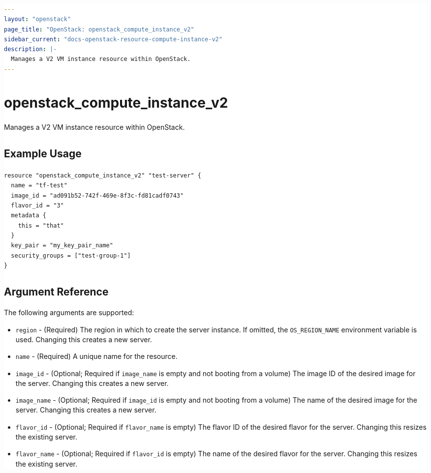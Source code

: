 ```yaml
---
layout: "openstack"
page_title: "OpenStack: openstack_compute_instance_v2"
sidebar_current: "docs-openstack-resource-compute-instance-v2"
description: |-
  Manages a V2 VM instance resource within OpenStack.
---
```


# openstack\_compute\_instance_v2

Manages a V2 VM instance resource within OpenStack.

## Example Usage

```
resource "openstack_compute_instance_v2" "test-server" {
  name = "tf-test"
  image_id = "ad091b52-742f-469e-8f3c-fd81cadf0743"
  flavor_id = "3"
  metadata {
    this = "that"
  }
  key_pair = "my_key_pair_name"
  security_groups = ["test-group-1"]
}
```

## Argument Reference

The following arguments are supported:

* `region` - (Required) The region in which to create the server instance. If
    omitted, the `OS_REGION_NAME` environment variable is used. Changing this
    creates a new server.

* `name` - (Required) A unique name for the resource.

* `image_id` - (Optional; Required if `image_name` is empty and not booting
    from a volume) The image ID of the desired image for the server. Changing
    this creates a new server.

* `image_name` - (Optional; Required if `image_id` is empty and not booting
    from a volume) The name of the desired image for the server. Changing this
    creates a new server.

* `flavor_id` - (Optional; Required if `flavor_name` is empty) The flavor ID of
    the desired flavor for the server. Changing this resizes the existing server.

* `flavor_name` - (Optional; Required if `flavor_id` is empty) The name of the
    desired flavor for the server. Changing this resizes the existing server.
